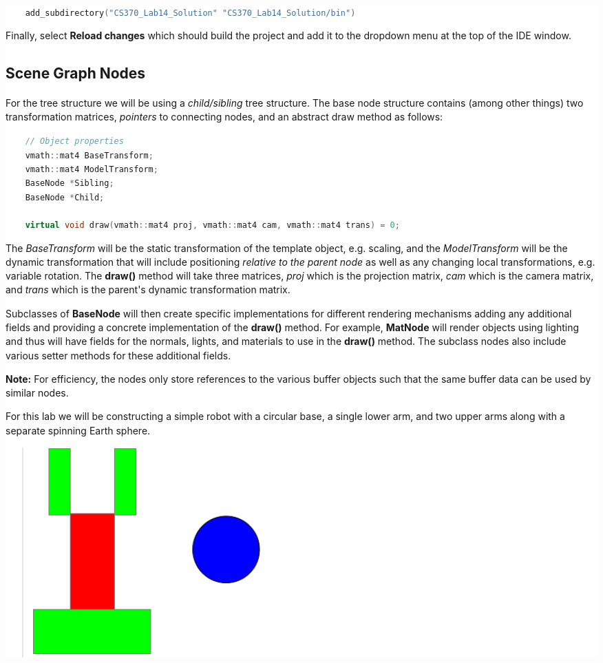 ```cpp
	add_subdirectory("CS370_Lab14_Solution" "CS370_Lab14_Solution/bin")
```

Finally, select **Reload changes** which should build the project and add it to the dropdown menu at the top of the IDE window.

## Scene Graph Nodes

For the tree structure we will be using a *child/sibling* tree structure. The base node structure contains (among other things) two transformation matrices, *pointers* to connecting nodes, and an abstract draw method as follows:

```cpp
    // Object properties
    vmath::mat4 BaseTransform;
	vmath::mat4 ModelTransform;
	BaseNode *Sibling;
	BaseNode *Child;

    virtual void draw(vmath::mat4 proj, vmath::mat4 cam, vmath::mat4 trans) = 0;
```

The *BaseTransform* will be the static transformation of the template object, e.g. scaling, and the *ModelTransform* will be the dynamic transformation that will include positioning *relative to the parent node* as well as any changing local transformations, e.g. variable rotation. The **draw()** method will take three matrices, *proj* which is the projection matrix, *cam* which is the camera matrix, and *trans* which is the parent's dynamic transformation matrix. 

Subclasses of **BaseNode** will then create specific implementations for different rendering mechanisms adding any additional fields and providing a concrete implementation of the **draw()** method. For example, **MatNode** will render objects using lighting and thus will have fields for the normals, lights, and materials to use in the **draw()** method. The subclass nodes also include various setter methods for these additional fields.

**Note:** For efficiency, the nodes only store references to the various buffer objects such that the same buffer data can be used by similar nodes.

For this lab we will be constructing a simple robot with a circular base, a single lower arm, and two upper arms along with a separate spinning Earth sphere.

> <img src="images/lab14/RobotPic.png" alt="Robot Picture" height="300"/>
